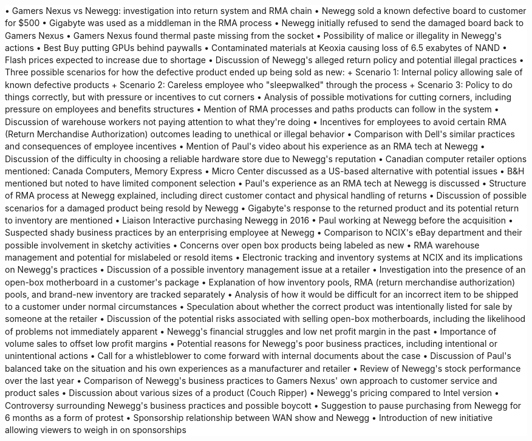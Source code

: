 • Gamers Nexus vs Newegg: investigation into return system and RMA chain
• Newegg sold a known defective board to customer for $500
• Gigabyte was used as a middleman in the RMA process
• Newegg initially refused to send the damaged board back to Gamers Nexus
• Gamers Nexus found thermal paste missing from the socket
• Possibility of malice or illegality in Newegg's actions
• Best Buy putting GPUs behind paywalls
• Contaminated materials at Keoxia causing loss of 6.5 exabytes of NAND
• Flash prices expected to increase due to shortage
• Discussion of Newegg's alleged return policy and potential illegal practices
• Three possible scenarios for how the defective product ended up being sold as new:
	+ Scenario 1: Internal policy allowing sale of known defective products
	+ Scenario 2: Careless employee who "sleepwalked" through the process
	+ Scenario 3: Policy to do things correctly, but with pressure or incentives to cut corners
• Analysis of possible motivations for cutting corners, including pressure on employees and benefits structures
• Mention of RMA processes and paths products can follow in the system
• Discussion of warehouse workers not paying attention to what they're doing
• Incentives for employees to avoid certain RMA (Return Merchandise Authorization) outcomes leading to unethical or illegal behavior
• Comparison with Dell's similar practices and consequences of employee incentives
• Mention of Paul's video about his experience as an RMA tech at Newegg
• Discussion of the difficulty in choosing a reliable hardware store due to Newegg's reputation
• Canadian computer retailer options mentioned: Canada Computers, Memory Express
• Micro Center discussed as a US-based alternative with potential issues
• B&H mentioned but noted to have limited component selection
• Paul's experience as an RMA tech at Newegg is discussed
• Structure of RMA process at Newegg explained, including direct customer contact and physical handling of returns
• Discussion of possible scenarios for a damaged product being resold by Newegg
• Gigabyte's response to the returned product and its potential return to inventory are mentioned
• Liaison Interactive purchasing Newegg in 2016
• Paul working at Newegg before the acquisition
• Suspected shady business practices by an enterprising employee at Newegg
• Comparison to NCIX's eBay department and their possible involvement in sketchy activities
• Concerns over open box products being labeled as new
• RMA warehouse management and potential for mislabeled or resold items
• Electronic tracking and inventory systems at NCIX and its implications on Newegg's practices
• Discussion of a possible inventory management issue at a retailer
• Investigation into the presence of an open-box motherboard in a customer's package
• Explanation of how inventory pools, RMA (return merchandise authorization) pools, and brand-new inventory are tracked separately
• Analysis of how it would be difficult for an incorrect item to be shipped to a customer under normal circumstances
• Speculation about whether the correct product was intentionally listed for sale by someone at the retailer
• Discussion of the potential risks associated with selling open-box motherboards, including the likelihood of problems not immediately apparent
• Newegg's financial struggles and low net profit margin in the past
• Importance of volume sales to offset low profit margins
• Potential reasons for Newegg's poor business practices, including intentional or unintentional actions
• Call for a whistleblower to come forward with internal documents about the case
• Discussion of Paul's balanced take on the situation and his own experiences as a manufacturer and retailer
• Review of Newegg's stock performance over the last year
• Comparison of Newegg's business practices to Gamers Nexus' own approach to customer service and product sales
• Discussion about various sizes of a product (Couch Ripper)
• Newegg's pricing compared to Intel version
• Controversy surrounding Newegg's business practices and possible boycott
• Suggestion to pause purchasing from Newegg for 6 months as a form of protest
• Sponsorship relationship between WAN show and Newegg
• Introduction of new initiative allowing viewers to weigh in on sponsorships